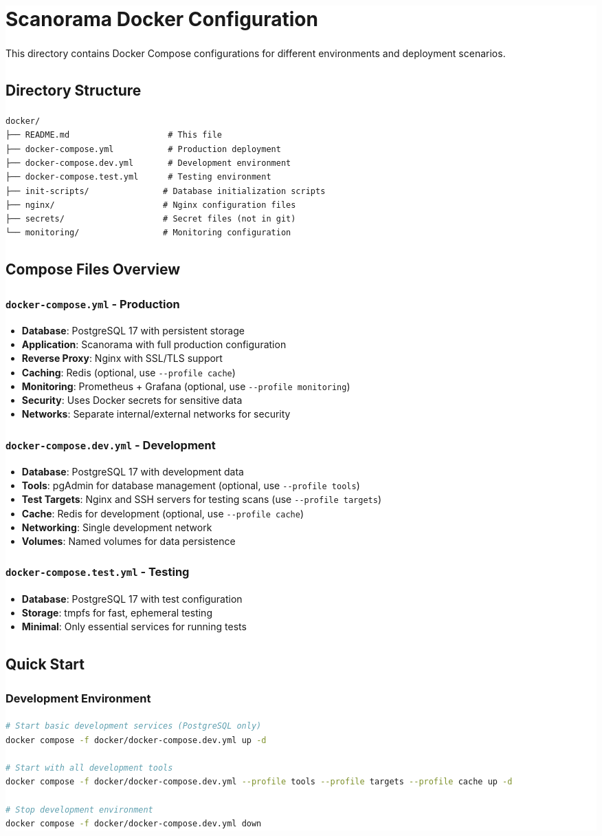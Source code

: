 # Scanorama Docker Configuration

This directory contains Docker Compose configurations for different environments and deployment scenarios.

## Directory Structure

```
docker/
├── README.md                    # This file
├── docker-compose.yml           # Production deployment
├── docker-compose.dev.yml       # Development environment
├── docker-compose.test.yml      # Testing environment
├── init-scripts/               # Database initialization scripts
├── nginx/                      # Nginx configuration files
├── secrets/                    # Secret files (not in git)
└── monitoring/                 # Monitoring configuration
```

## Compose Files Overview

### `docker-compose.yml` - Production
- **Database**: PostgreSQL 17 with persistent storage
- **Application**: Scanorama with full production configuration
- **Reverse Proxy**: Nginx with SSL/TLS support
- **Caching**: Redis (optional, use `--profile cache`)
- **Monitoring**: Prometheus + Grafana (optional, use `--profile monitoring`)
- **Security**: Uses Docker secrets for sensitive data
- **Networks**: Separate internal/external networks for security

### `docker-compose.dev.yml` - Development
- **Database**: PostgreSQL 17 with development data
- **Tools**: pgAdmin for database management (optional, use `--profile tools`)
- **Test Targets**: Nginx and SSH servers for testing scans (use `--profile targets`)
- **Cache**: Redis for development (optional, use `--profile cache`)
- **Networking**: Single development network
- **Volumes**: Named volumes for data persistence

### `docker-compose.test.yml` - Testing
- **Database**: PostgreSQL 17 with test configuration
- **Storage**: tmpfs for fast, ephemeral testing
- **Minimal**: Only essential services for running tests

## Quick Start

### Development Environment

```bash
# Start basic development services (PostgreSQL only)
docker compose -f docker/docker-compose.dev.yml up -d

# Start with all development tools
docker compose -f docker/docker-compose.dev.yml --profile tools --profile targets --profile cache up -d

# Stop development environment
docker compose -f docker/docker-compose.dev.yml down
```
